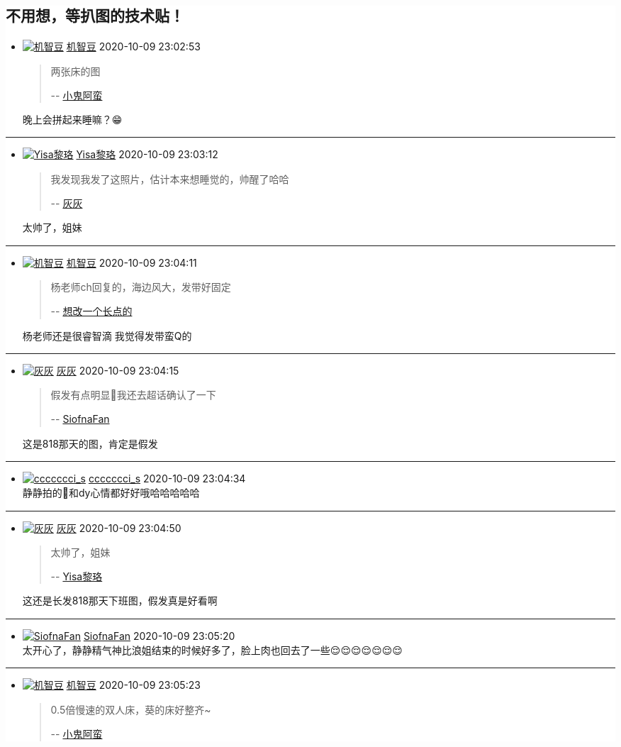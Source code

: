   不用想，等扒图的技术贴！  
---
* [![机智豆](../../image/icon/u219579508-3.jpg)](https://www.douban.com/people/219579508/)    [机智豆](https://www.douban.com/people/219579508/)    2020-10-09 23:02:53  
  >两张床的图  
  >
  >-- [小鬼阿蛮](https://www.douban.com/people/219137387/)  
  
  晚上会拼起来睡嘛？😁  
---
* [![Yisa黎珞](../../image/icon/u217273308-1.jpg)](https://www.douban.com/people/217273308/)    [Yisa黎珞](https://www.douban.com/people/217273308/)    2020-10-09 23:03:12  
  >我发现我发了这照片，估计本来想睡觉的，帅醒了哈哈  
  >
  >-- [灰灰](https://www.douban.com/people/223682334/)  
  
  太帅了，姐妹  
---
* [![机智豆](../../image/icon/u219579508-3.jpg)](https://www.douban.com/people/219579508/)    [机智豆](https://www.douban.com/people/219579508/)    2020-10-09 23:04:11  
  >杨老师ch回复的，海边风大，发带好固定  
  >
  >-- [想改一个长点的](https://www.douban.com/people/194039718/)  
  
  杨老师还是很睿智滴 我觉得发带蛮Q的  
---
* [![灰灰](../../image/icon/u223682334-3.jpg)](https://www.douban.com/people/223682334/)    [灰灰](https://www.douban.com/people/223682334/)    2020-10-09 23:04:15  
  >假发有点明显🤣我还去超话确认了一下  
  >
  >-- [SiofnaFan](https://www.douban.com/people/180076918/)  
  
  这是818那天的图，肯定是假发  
---
* [![ccccccci_s](../../image/icon/u49153314-4.jpg)](https://www.douban.com/people/49153314/)    [ccccccci_s](https://www.douban.com/people/49153314/)    2020-10-09 23:04:34  
  静静拍的🍠和dy心情都好好哦哈哈哈哈哈  
---
* [![灰灰](../../image/icon/u223682334-3.jpg)](https://www.douban.com/people/223682334/)    [灰灰](https://www.douban.com/people/223682334/)    2020-10-09 23:04:50  
  >太帅了，姐妹  
  >
  >-- [Yisa黎珞](https://www.douban.com/people/217273308/)  
  
  这还是长发818那天下班图，假发真是好看啊  
---
* [![SiofnaFan](../../image/icon/u180076918-2.jpg)](https://www.douban.com/people/180076918/)    [SiofnaFan](https://www.douban.com/people/180076918/)    2020-10-09 23:05:20  
  太开心了，静静精气神比浪姐结束的时候好多了，脸上肉也回去了一些😌😌😌😌😌😌😌  
---
* [![机智豆](../../image/icon/u219579508-3.jpg)](https://www.douban.com/people/219579508/)    [机智豆](https://www.douban.com/people/219579508/)    2020-10-09 23:05:23  
  >0.5倍慢速的双人床，葵的床好整齐~  
  >
  >-- [小鬼阿蛮](https://www.douban.com/people/219137387/)  
  